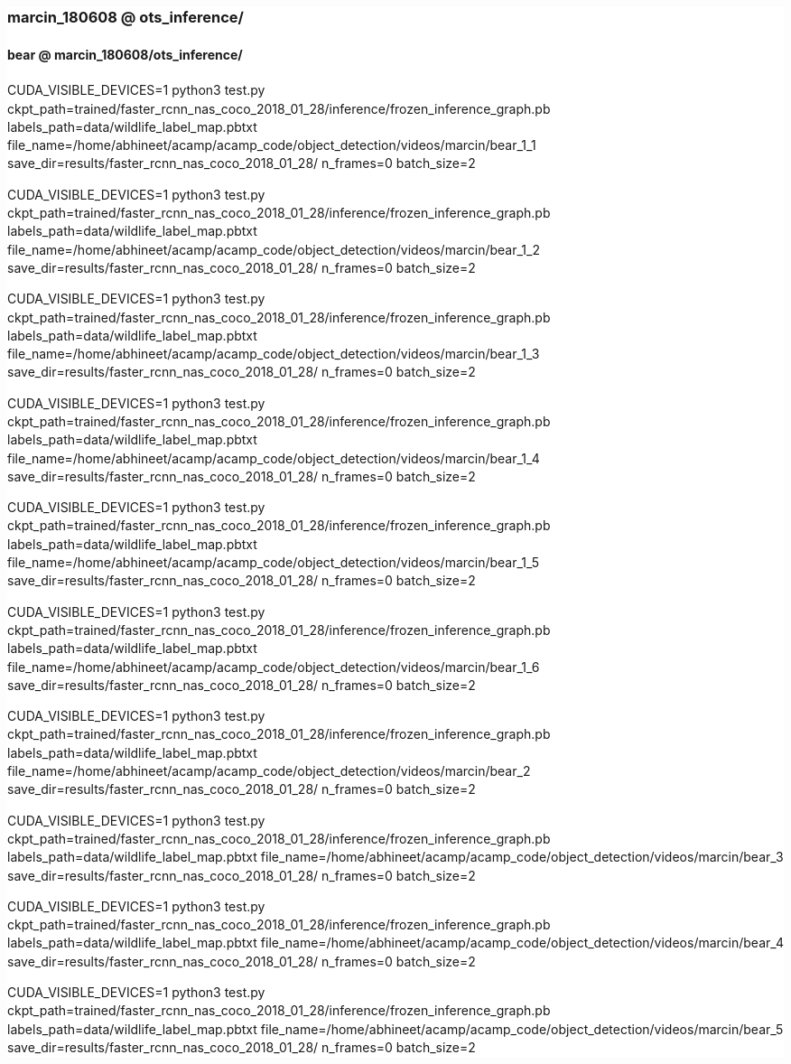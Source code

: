 

<a id="marcin_180608___ots_inference_"></a>
### marcin_180608       @ ots_inference/

<a id="bear___marcin_180608_ots_inference_"></a>
#### bear       @ marcin_180608/ots_inference/

CUDA_VISIBLE_DEVICES=1 python3 test.py ckpt_path=trained/faster_rcnn_nas_coco_2018_01_28/inference/frozen_inference_graph.pb labels_path=data/wildlife_label_map.pbtxt file_name=/home/abhineet/acamp/acamp_code/object_detection/videos/marcin/bear_1_1 save_dir=results/faster_rcnn_nas_coco_2018_01_28/ n_frames=0 batch_size=2

CUDA_VISIBLE_DEVICES=1 python3 test.py ckpt_path=trained/faster_rcnn_nas_coco_2018_01_28/inference/frozen_inference_graph.pb labels_path=data/wildlife_label_map.pbtxt file_name=/home/abhineet/acamp/acamp_code/object_detection/videos/marcin/bear_1_2 save_dir=results/faster_rcnn_nas_coco_2018_01_28/ n_frames=0 batch_size=2

CUDA_VISIBLE_DEVICES=1 python3 test.py ckpt_path=trained/faster_rcnn_nas_coco_2018_01_28/inference/frozen_inference_graph.pb labels_path=data/wildlife_label_map.pbtxt file_name=/home/abhineet/acamp/acamp_code/object_detection/videos/marcin/bear_1_3 save_dir=results/faster_rcnn_nas_coco_2018_01_28/ n_frames=0 batch_size=2

CUDA_VISIBLE_DEVICES=1 python3 test.py ckpt_path=trained/faster_rcnn_nas_coco_2018_01_28/inference/frozen_inference_graph.pb labels_path=data/wildlife_label_map.pbtxt file_name=/home/abhineet/acamp/acamp_code/object_detection/videos/marcin/bear_1_4 save_dir=results/faster_rcnn_nas_coco_2018_01_28/ n_frames=0 batch_size=2

CUDA_VISIBLE_DEVICES=1 python3 test.py ckpt_path=trained/faster_rcnn_nas_coco_2018_01_28/inference/frozen_inference_graph.pb labels_path=data/wildlife_label_map.pbtxt file_name=/home/abhineet/acamp/acamp_code/object_detection/videos/marcin/bear_1_5 save_dir=results/faster_rcnn_nas_coco_2018_01_28/ n_frames=0 batch_size=2

CUDA_VISIBLE_DEVICES=1 python3 test.py ckpt_path=trained/faster_rcnn_nas_coco_2018_01_28/inference/frozen_inference_graph.pb labels_path=data/wildlife_label_map.pbtxt file_name=/home/abhineet/acamp/acamp_code/object_detection/videos/marcin/bear_1_6 save_dir=results/faster_rcnn_nas_coco_2018_01_28/ n_frames=0 batch_size=2

CUDA_VISIBLE_DEVICES=1 python3 test.py ckpt_path=trained/faster_rcnn_nas_coco_2018_01_28/inference/frozen_inference_graph.pb labels_path=data/wildlife_label_map.pbtxt file_name=/home/abhineet/acamp/acamp_code/object_detection/videos/marcin/bear_2 save_dir=results/faster_rcnn_nas_coco_2018_01_28/ n_frames=0 batch_size=2

CUDA_VISIBLE_DEVICES=1 python3 test.py ckpt_path=trained/faster_rcnn_nas_coco_2018_01_28/inference/frozen_inference_graph.pb labels_path=data/wildlife_label_map.pbtxt file_name=/home/abhineet/acamp/acamp_code/object_detection/videos/marcin/bear_3 save_dir=results/faster_rcnn_nas_coco_2018_01_28/ n_frames=0 batch_size=2

CUDA_VISIBLE_DEVICES=1 python3 test.py ckpt_path=trained/faster_rcnn_nas_coco_2018_01_28/inference/frozen_inference_graph.pb labels_path=data/wildlife_label_map.pbtxt file_name=/home/abhineet/acamp/acamp_code/object_detection/videos/marcin/bear_4 save_dir=results/faster_rcnn_nas_coco_2018_01_28/ n_frames=0 batch_size=2

CUDA_VISIBLE_DEVICES=1 python3 test.py ckpt_path=trained/faster_rcnn_nas_coco_2018_01_28/inference/frozen_inference_graph.pb labels_path=data/wildlife_label_map.pbtxt file_name=/home/abhineet/acamp/acamp_code/object_detection/videos/marcin/bear_5 save_dir=results/faster_rcnn_nas_coco_2018_01_28/ n_frames=0 batch_size=2
